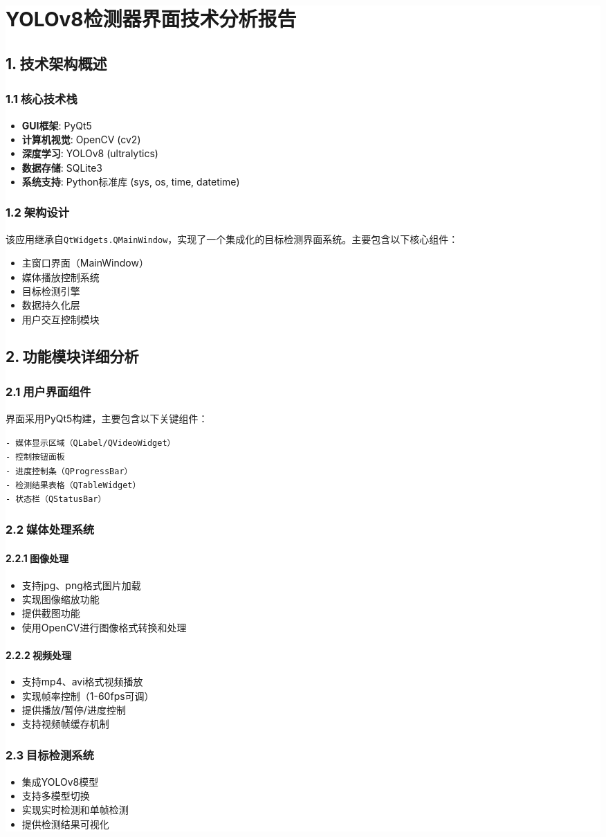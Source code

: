 # YOLOv8检测器界面技术分析报告

## 1. 技术架构概述

### 1.1 核心技术栈
- **GUI框架**: PyQt5
- **计算机视觉**: OpenCV (cv2)
- **深度学习**: YOLOv8 (ultralytics)
- **数据存储**: SQLite3
- **系统支持**: Python标准库 (sys, os, time, datetime)

### 1.2 架构设计
该应用继承自`QtWidgets.QMainWindow`，实现了一个集成化的目标检测界面系统。主要包含以下核心组件：
- 主窗口界面（MainWindow）
- 媒体播放控制系统
- 目标检测引擎
- 数据持久化层
- 用户交互控制模块

## 2. 功能模块详细分析

### 2.1 用户界面组件
界面采用PyQt5构建，主要包含以下关键组件：
```
- 媒体显示区域（QLabel/QVideoWidget）
- 控制按钮面板
- 进度控制条（QProgressBar）
- 检测结果表格（QTableWidget）
- 状态栏（QStatusBar）
```

### 2.2 媒体处理系统
#### 2.2.1 图像处理
- 支持jpg、png格式图片加载
- 实现图像缩放功能
- 提供截图功能
- 使用OpenCV进行图像格式转换和处理

#### 2.2.2 视频处理
- 支持mp4、avi格式视频播放
- 实现帧率控制（1-60fps可调）
- 提供播放/暂停/进度控制
- 支持视频帧缓存机制

### 2.3 目标检测系统
- 集成YOLOv8模型
- 支持多模型切换
- 实现实时检测和单帧检测
- 提供检测结果可视化
